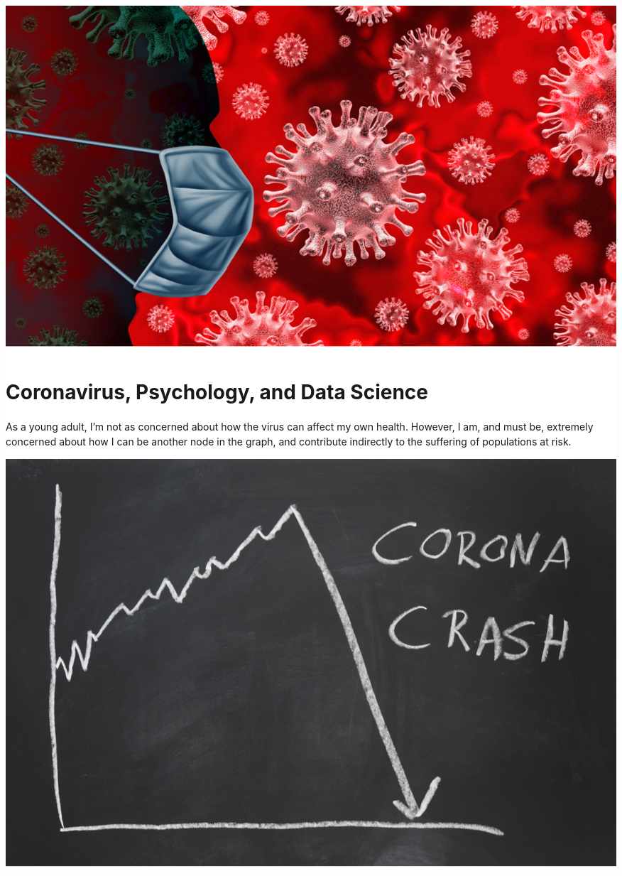 <img src="images/corona_header.png" alt="Coronavirus"/>

# Coronavirus, Psychology, and Data Science

As a young adult, I’m not as concerned about how the virus can affect my own health. However, I am, and must be, extremely concerned about how I can be another node in the graph, and contribute indirectly to the suffering of populations at risk. 

<img src="images/corona_crash.png" alt="Corona Economy"/>
